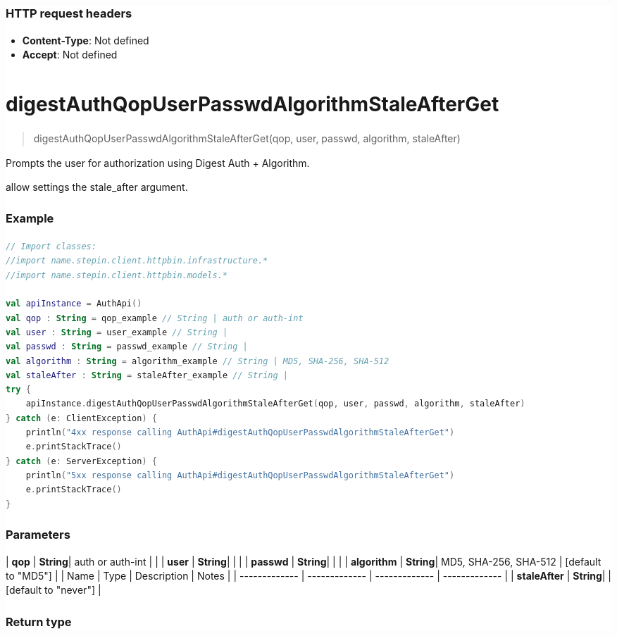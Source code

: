 ### HTTP request headers

 - **Content-Type**: Not defined
 - **Accept**: Not defined

<a id="digestAuthQopUserPasswdAlgorithmStaleAfterGet"></a>
# **digestAuthQopUserPasswdAlgorithmStaleAfterGet**
> digestAuthQopUserPasswdAlgorithmStaleAfterGet(qop, user, passwd, algorithm, staleAfter)

Prompts the user for authorization using Digest Auth + Algorithm.

allow settings the stale_after argument. 

### Example
```kotlin
// Import classes:
//import name.stepin.client.httpbin.infrastructure.*
//import name.stepin.client.httpbin.models.*

val apiInstance = AuthApi()
val qop : String = qop_example // String | auth or auth-int
val user : String = user_example // String | 
val passwd : String = passwd_example // String | 
val algorithm : String = algorithm_example // String | MD5, SHA-256, SHA-512
val staleAfter : String = staleAfter_example // String | 
try {
    apiInstance.digestAuthQopUserPasswdAlgorithmStaleAfterGet(qop, user, passwd, algorithm, staleAfter)
} catch (e: ClientException) {
    println("4xx response calling AuthApi#digestAuthQopUserPasswdAlgorithmStaleAfterGet")
    e.printStackTrace()
} catch (e: ServerException) {
    println("5xx response calling AuthApi#digestAuthQopUserPasswdAlgorithmStaleAfterGet")
    e.printStackTrace()
}
```

### Parameters
| **qop** | **String**| auth or auth-int | |
| **user** | **String**|  | |
| **passwd** | **String**|  | |
| **algorithm** | **String**| MD5, SHA-256, SHA-512 | [default to &quot;MD5&quot;] |
| Name | Type | Description  | Notes |
| ------------- | ------------- | ------------- | ------------- |
| **staleAfter** | **String**|  | [default to &quot;never&quot;] |

### Return type
